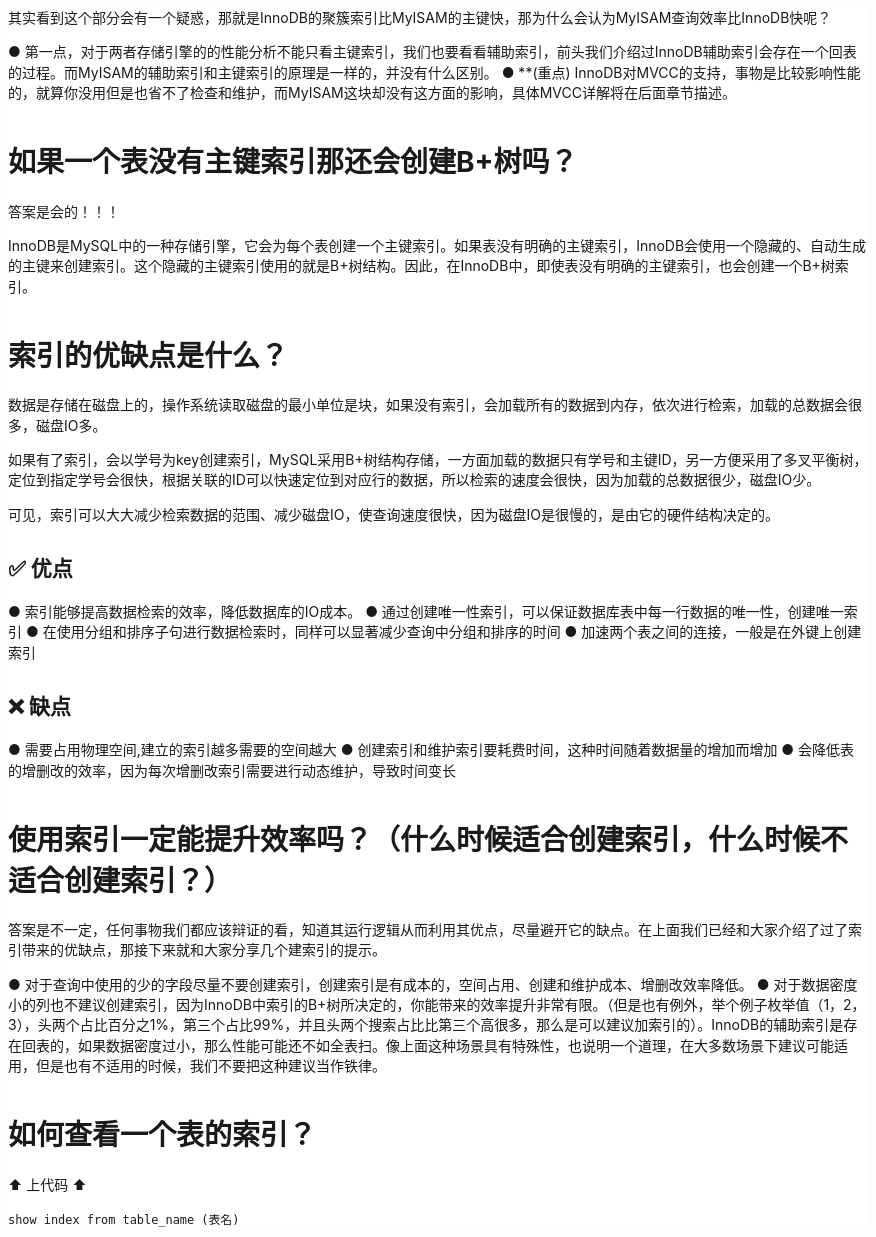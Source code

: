 其实看到这个部分会有一个疑惑，那就是InnoDB的聚簇索引比MyISAM的主键快，那为什么会认为MyISAM查询效率比InnoDB快呢？

● 第一点，对于两者存储引擎的的性能分析不能只看主键索引，我们也要看看辅助索引，前头我们介绍过InnoDB辅助索引会存在一个回表的过程。而MyISAM的辅助索引和主键索引的原理是一样的，并没有什么区别。
● **(重点) InnoDB对MVCC的支持，事物是比较影响性能的，就算你没用但是也省不了检查和维护，而MyISAM这块却没有这方面的影响，具体MVCC详解将在后面章节描述。

# 如果一个表没有主键索引那还会创建B+树吗？

答案是会的！！！

InnoDB是MySQL中的一种存储引擎，它会为每个表创建一个主键索引。如果表没有明确的主键索引，InnoDB会使用一个隐藏的、自动生成的主键来创建索引。这个隐藏的主键索引使用的就是B+树结构。因此，在InnoDB中，即使表没有明确的主键索引，也会创建一个B+树索引。

# 索引的优缺点是什么？

数据是存储在磁盘上的，操作系统读取磁盘的最小单位是块，如果没有索引，会加载所有的数据到内存，依次进行检索，加载的总数据会很多，磁盘IO多。

如果有了索引，会以学号为key创建索引，MySQL采用B+树结构存储，一方面加载的数据只有学号和主键ID，另一方便采用了多叉平衡树，定位到指定学号会很快，根据关联的ID可以快速定位到对应行的数据，所以检索的速度会很快，因为加载的总数据很少，磁盘IO少。

可见，索引可以大大减少检索数据的范围、减少磁盘IO，使查询速度很快，因为磁盘IO是很慢的，是由它的硬件结构决定的。

## ✅ 优点

● 索引能够提高数据检索的效率，降低数据库的IO成本。
● 通过创建唯一性索引，可以保证数据库表中每一行数据的唯一性，创建唯一索引
● 在使用分组和排序子句进行数据检索时，同样可以显著减少查询中分组和排序的时间
● 加速两个表之间的连接，一般是在外键上创建索引

## ❌ 缺点

● 需要占用物理空间,建立的索引越多需要的空间越大
● 创建索引和维护索引要耗费时间，这种时间随着数据量的增加而增加
● 会降低表的增删改的效率，因为每次增删改索引需要进行动态维护，导致时间变长

# 使用索引一定能提升效率吗？（什么时候适合创建索引，什么时候不适合创建索引？）

答案是不一定，任何事物我们都应该辩证的看，知道其运行逻辑从而利用其优点，尽量避开它的缺点。在上面我们已经和大家介绍了过了索引带来的优缺点，那接下来就和大家分享几个建索引的提示。

● 对于查询中使用的少的字段尽量不要创建索引，创建索引是有成本的，空间占用、创建和维护成本、增删改效率降低。
● 对于数据密度小的列也不建议创建索引，因为InnoDB中索引的B+树所决定的，你能带来的效率提升非常有限。（但是也有例外，举个例子枚举值（1，2，3），头两个占比百分之1%，第三个占比99%，并且头两个搜索占比比第三个高很多，那么是可以建议加索引的）。InnoDB的辅助索引是存在回表的，如果数据密度过小，那么性能可能还不如全表扫。像上面这种场景具有特殊性，也说明一个道理，在大多数场景下建议可能适用，但是也有不适用的时候，我们不要把这种建议当作铁律。

# 如何查看一个表的索引？

⬆️ 上代码 ⬆️
```mysql
show index from table_name (表名)
```
